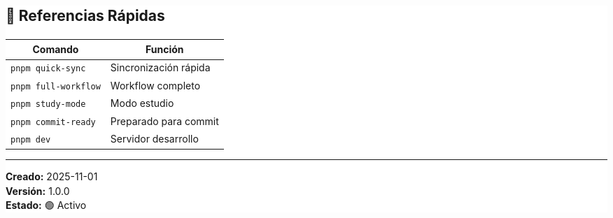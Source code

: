 
## 🔗 Referencias Rápidas

| Comando | Función |
|---------|---------|
| `pnpm quick-sync` | Sincronización rápida |
| `pnpm full-workflow` | Workflow completo |
| `pnpm study-mode` | Modo estudio |
| `pnpm commit-ready` | Preparado para commit |
| `pnpm dev` | Servidor desarrollo |

---

**Creado:** 2025-11-01  
**Versión:** 1.0.0  
**Estado:** 🟢 Activo
